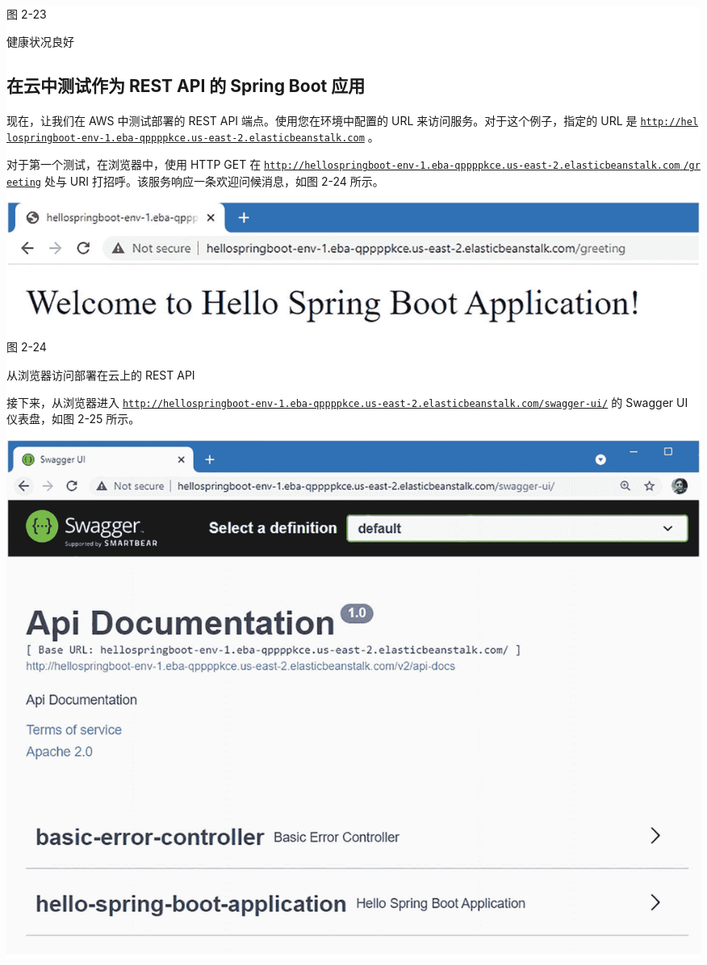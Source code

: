 图 2-23

健康状况良好

## 在云中测试作为 REST API 的 Spring Boot 应用

现在，让我们在 AWS 中测试部署的 REST API 端点。使用您在环境中配置的 URL 来访问服务。对于这个例子，指定的 URL 是 [`http://hellospringboot-env-1.eba-qppppkce.us-east-2.elasticbeanstalk.com`](http://hellospringboot-env-1.eba-qppppkce.us-east-2.elasticbeanstalk.com) 。

对于第一个测试，在浏览器中，使用 HTTP GET 在 [`http://hellospringboot-env-1.eba-qppppkce.us-east-2.elasticbeanstalk.com` `/greeting`](http://hellospringboot-env-1.eba-qppppkce.us-east-2.elasticbeanstalk.com/greeting) 处与 URI 打招呼。该服务响应一条欢迎问候消息，如图 2-24 所示。

![img/513001_1_En_2_Fig24_HTML.jpg](img/513001_1_En_2_Fig24_HTML.jpg)

图 2-24

从浏览器访问部署在云上的 REST API

接下来，从浏览器进入 [`http://hellospringboot-env-1.eba-qppppkce.us-east-2.elasticbeanstalk.com/swagger-ui/`](http://hellospringboot-env-1.eba-qppppkce.us-east-2.elasticbeanstalk.com/swagger-ui/) 的 Swagger UI 仪表盘，如图 2-25 所示。

![img/513001_1_En_2_Fig25_HTML.jpg](img/513001_1_En_2_Fig25_HTML.jpg)
